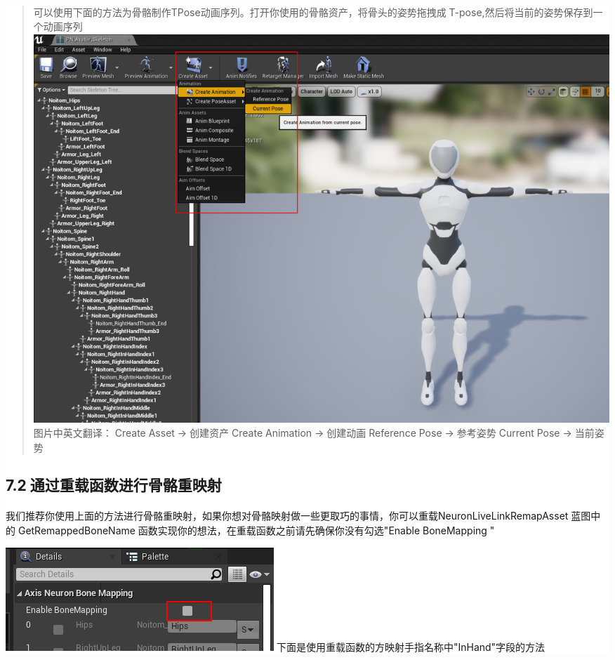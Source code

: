   > 可以使用下面的方法为骨骼制作TPose动画序列。打开你使用的骨骼资产，将骨头的姿势拖拽成 T-pose,然后将当前的姿势保存到一个动画序列
  > ![CreateATposeAnim](CreateATposeAnim.png)
  > 图片中英文翻译：
  > Create Asset -> 创建资产
  > Create Animation -> 创建动画
  > Reference Pose -> 参考姿势
  > Current Pose -> 当前姿势

## 7.2 通过重载函数进行骨骼重映射

我们推荐你使用上面的方法进行骨骼重映射，如果你想对骨骼映射做一些更取巧的事情，你可以重载NeuronLiveLinkRemapAsset 蓝图中的 GetRemappedBoneName 函数实现你的想法，在重载函数之前请先确保你没有勾选"Enable BoneMapping "

![PrepareOverrideFunction](PrepareOverrideFunction.png)
下面是使用重载函数的方映射手指名称中"InHand"字段的方法
